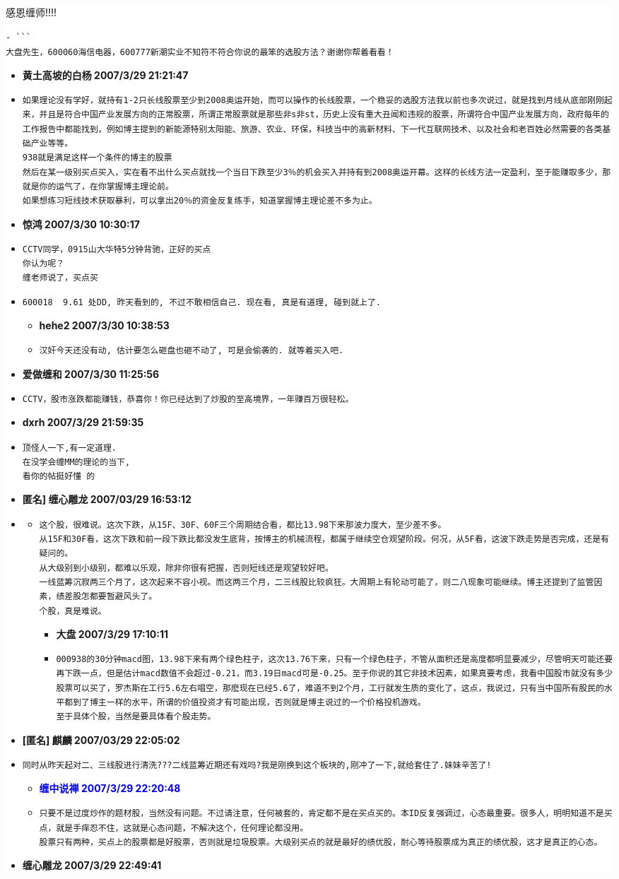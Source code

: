   感恩缠师!!!!
  ```
- ```
  大盘先生，600060海信电器，600777新潮实业不知符不符合你说的最笨的选股方法？谢谢你帮着看看！
  ```
   - **黄土高坡的白杨 2007/3/29 21:21:47**
   - ```
     如果理论没有学好，就持有1-2只长线股票至少到2008奥运开始，而可以操作的长线股票，一个稳妥的选股方法我以前也多次说过，就是找到月线从底部刚刚起来，并且是符合中国产业发展方向的正常股票，所谓正常股票就是那些非s非st，历史上没有重大丑闻和违规的股票，所谓符合中国产业发展方向，政府每年的工作报告中都能找到，例如博主提到的新能源特别太阳能、旅游、农业、环保，科技当中的高新材料、下一代互联网技术、以及社会和老百姓必然需要的各类基础产业等等。
     938就是满足这样一个条件的博主的股票
     然后在某一级别买点买入，实在看不出什么买点就找一个当日下跌至少3％的机会买入并持有到2008奥运开幕。这样的长线方法一定盈利，至于能赚取多少，那就是你的运气了，在你掌握博主理论前。
     如果想练习短线技术获取暴利，可以拿出20％的资金反复练手，知道掌握博主理论差不多为止。
     ```
- **惊鸿 2007/3/30 10:30:17**
- ```
  CCTV同学，0915山大华特5分钟背驰，正好的买点
  你认为呢？
  缠老师说了，买点买
  ```
- ```
  600018  9.61 处DD, 昨天看到的, 不过不敢相信自己. 现在看, 真是有道理, 碰到就上了.  
  ```
   - **hehe2 2007/3/30 10:38:53**
   - ```
     汉奸今天还没有动, 估计要怎么砸盘也砸不动了, 可是会偷袭的. 就等着买入吧.
     ```
- **爱做缠和 2007/3/30 11:25:56**
- ```
  CCTV，股市涨跌都能赚钱，恭喜你！你已经达到了炒股的至高境界，一年赚百万很轻松。
  ```
- **dxrh 2007/3/29 21:59:35**
- ```
  顶怪人一下,有一定道理.
  在没学会缠MM的理论的当下,
  看你的帖挺好懂 的
  ```
- **匿名] 缠心雕龙  2007/03/29 16:53:12**
- ```

  ```
   - ```
     这个股，很难说。这次下跌，从15F、30F、60F三个周期结合看，都比13.98下来那波力度大，至少差不多。
     从15F和30F看，这次下跌和前一段下跌比都没发生底背，按博主的机械流程，都属于继续空仓观望阶段。何况，从5F看，这波下跌走势是否完成，还是有疑问的。
     从大级别到小级别，都难以乐观，除非你很有把握，否则短线还是观望较好吧。
     一线蓝筹沉寂两三个月了，这次起来不容小视。而这两三个月，二三线股比较疯狂。大周期上有轮动可能了，则二八现象可能继续。博主还提到了监管因素，绩差股怎都要暂避风头了。
     个股，真是难说。
     ```
      - **大盘 2007/3/29 17:10:11**
      - ```
        000938的30分钟macd图，13.98下来有两个绿色柱子，这次13.76下来，只有一个绿色柱子，不管从面积还是高度都明显要减少，尽管明天可能还要再下跌一点，但是估计macd数值不会超过-0.21，而3.19日macd可是-0.25。至于你说的其它非技术因素，如果真要考虑，我看中国股市就没有多少股票可以买了，罗杰斯在工行5.6左右唱空，那麽现在已经5.6了，难道不到2个月，工行就发生质的变化了，这点，我说过，只有当中国所有股民的水平都到了博主一样的水平，所谓的价值投资才有可能出现，否则就是博主说过的一个价格投机游戏。
        至于具体个股，当然是要具体看个股走势。
        ```
- **[匿名] 麒麟  2007/03/29 22:05:02**
- ```
  同时从昨天起对二、三线股进行清洗???二线蓝筹近期还有戏吗?我是刚换到这个板块的,刚冲了一下,就给套住了.妹妹辛苦了! 
  ```
   - <font color='blue'>**缠中说禅 2007/3/29 22:20:48**</font>
   - ```
     只要不是过度炒作的题材股，当然没有问题。不过请注意，任何被套的，肯定都不是在买点买的。本ID反复强调过，心态最重要。很多人，明明知道不是买点，就是手痒忍不住，这就是心态问题，不解决这个，任何理论都没用。
     股票只有两种，买点上的股票都是好股票，否则就是垃圾股票。大级别买点的就是最好的绩优股，耐心等待股票成为真正的绩优股，这才是真正的心态。
     ```
- **缠心雕龙 2007/3/29 22:49:41**